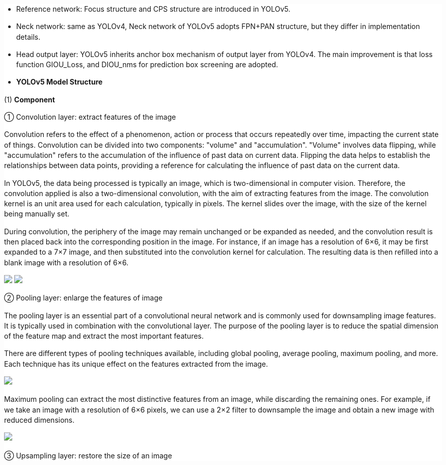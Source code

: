 * Reference network: Focus structure and CPS structure are introduced in YOLOv5.

* Neck network: same as YOLOv4, Neck network of YOLOv5 adopts FPN+PAN structure, but they differ in implementation details.

* Head output layer: YOLOv5 inherits anchor box mechanism of output layer from YOLOv4. The main improvement is that loss function GIOU_Loss, and DIOU_nms for prediction box screening are adopted.

* **YOLOv5 Model Structure**

(1) **Component**

① Convolution layer: extract features of the image

Convolution refers to the effect of a phenomenon, action or process that occurs repeatedly over time, impacting the current state of things. Convolution can be divided into two components: "volume" and "accumulation". "Volume" involves data flipping, while "accumulation" refers to the accumulation of the influence of past data on current data. Flipping the data helps to establish the relationships between data points, providing a reference for calculating the influence of past data on the current data.

In YOLOv5, the data being processed is typically an image, which is two-dimensional in computer vision. Therefore, the convolution applied is also a two-dimensional convolution, with the aim of extracting features from the image. The convolution kernel is an unit area used for each calculation, typically in pixels. The kernel slides over the image, with the size of the kernel being manually set.

During convolution, the periphery of the image may remain unchanged or be expanded as needed, and the convolution result is then placed back into the corresponding position in the image. For instance, if an image has a resolution of 6×6, it may be first expanded to a 7×7 image, and then substituted into the convolution kernel for calculation. The resulting data is then refilled into a blank image with a resolution of 6×6.

<img class="common_img" src="D:/1. Raspberry Pi 5 Controller/6. Machine Learning Course/chapter_6/section_3-3/media/image2.png"   />

<img class="common_img" src="D:/1. Raspberry Pi 5 Controller/6. Machine Learning Course/chapter_6/section_3-3/media/image3.png"   />

② Pooling layer: enlarge the features of image

The pooling layer is an essential part of a convolutional neural network and is commonly used for downsampling image features. It is typically used in combination with the convolutional layer. The purpose of the pooling layer is to reduce the spatial dimension of the feature map and extract the most important features.

There are different types of pooling techniques available, including global pooling, average pooling, maximum pooling, and more. Each technique has its unique effect on the features extracted from the image.

<img class="common_img" src="D:/1. Raspberry Pi 5 Controller/6. Machine Learning Course/chapter_6/section_3-3/media/image4.png"   />

Maximum pooling can extract the most distinctive features from an image, while discarding the remaining ones. For example, if we take an image with a resolution of 6×6 pixels, we can use a 2×2 filter to downsample the image and obtain a new image with reduced dimensions.

<img class="common_img" src="D:/1. Raspberry Pi 5 Controller/6. Machine Learning Course/chapter_6/section_3-3/media/image5.png"   />

③ Upsampling layer: restore the size of an image
